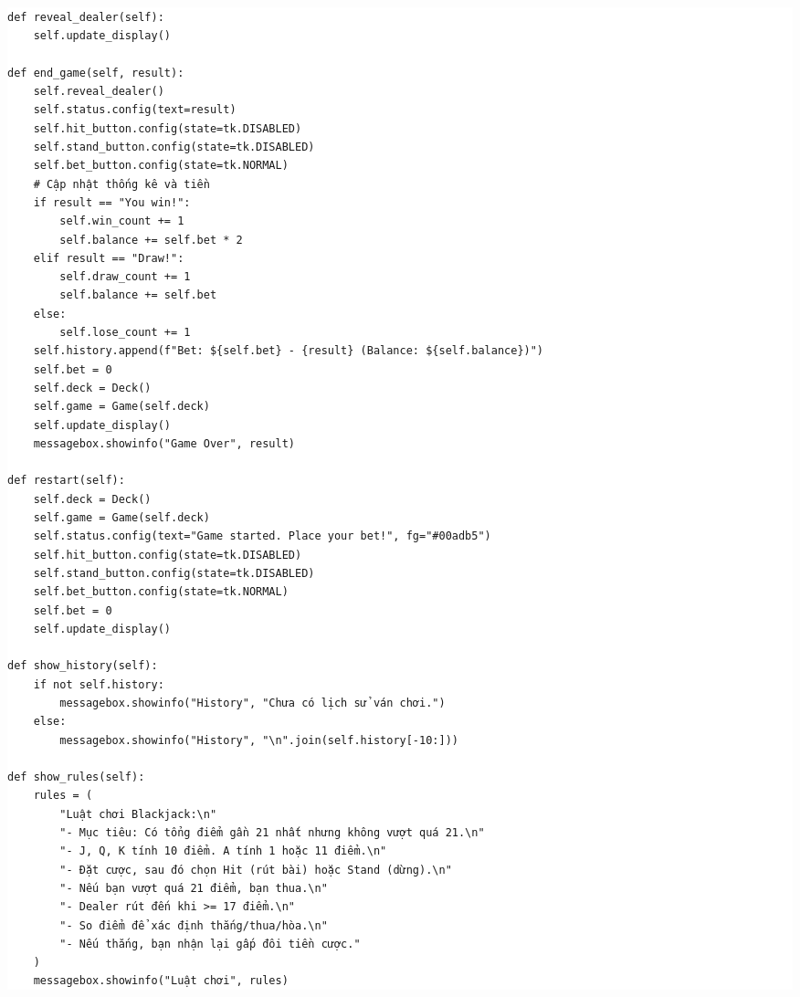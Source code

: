     def reveal_dealer(self):
        self.update_display()

    def end_game(self, result):
        self.reveal_dealer()
        self.status.config(text=result)
        self.hit_button.config(state=tk.DISABLED)
        self.stand_button.config(state=tk.DISABLED)
        self.bet_button.config(state=tk.NORMAL)
        # Cập nhật thống kê và tiền
        if result == "You win!":
            self.win_count += 1
            self.balance += self.bet * 2
        elif result == "Draw!":
            self.draw_count += 1
            self.balance += self.bet
        else:
            self.lose_count += 1
        self.history.append(f"Bet: ${self.bet} - {result} (Balance: ${self.balance})")
        self.bet = 0
        self.deck = Deck()
        self.game = Game(self.deck)
        self.update_display()
        messagebox.showinfo("Game Over", result)

    def restart(self):
        self.deck = Deck()
        self.game = Game(self.deck)
        self.status.config(text="Game started. Place your bet!", fg="#00adb5")
        self.hit_button.config(state=tk.DISABLED)
        self.stand_button.config(state=tk.DISABLED)
        self.bet_button.config(state=tk.NORMAL)
        self.bet = 0
        self.update_display()

    def show_history(self):
        if not self.history:
            messagebox.showinfo("History", "Chưa có lịch sử ván chơi.")
        else:
            messagebox.showinfo("History", "\n".join(self.history[-10:]))

    def show_rules(self):
        rules = (
            "Luật chơi Blackjack:\n"
            "- Mục tiêu: Có tổng điểm gần 21 nhất nhưng không vượt quá 21.\n"
            "- J, Q, K tính 10 điểm. A tính 1 hoặc 11 điểm.\n"
            "- Đặt cược, sau đó chọn Hit (rút bài) hoặc Stand (dừng).\n"
            "- Nếu bạn vượt quá 21 điểm, bạn thua.\n"
            "- Dealer rút đến khi >= 17 điểm.\n"
            "- So điểm để xác định thắng/thua/hòa.\n"
            "- Nếu thắng, bạn nhận lại gấp đôi tiền cược."
        )
        messagebox.showinfo("Luật chơi", rules)
